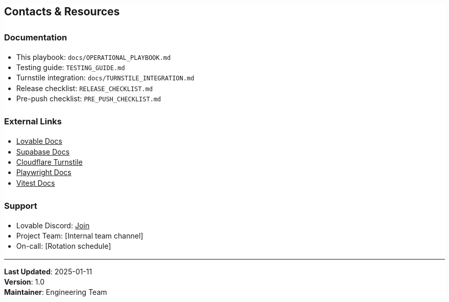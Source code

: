 
## Contacts & Resources

### Documentation
- This playbook: `docs/OPERATIONAL_PLAYBOOK.md`
- Testing guide: `TESTING_GUIDE.md`
- Turnstile integration: `docs/TURNSTILE_INTEGRATION.md`
- Release checklist: `RELEASE_CHECKLIST.md`
- Pre-push checklist: `PRE_PUSH_CHECKLIST.md`

### External Links
- [Lovable Docs](https://docs.lovable.dev/)
- [Supabase Docs](https://supabase.com/docs)
- [Cloudflare Turnstile](https://developers.cloudflare.com/turnstile/)
- [Playwright Docs](https://playwright.dev/)
- [Vitest Docs](https://vitest.dev/)

### Support
- Lovable Discord: [Join](https://discord.com/channels/1119885301872070706/1280461670979993613)
- Project Team: [Internal team channel]
- On-call: [Rotation schedule]

---

**Last Updated**: 2025-01-11  
**Version**: 1.0  
**Maintainer**: Engineering Team
